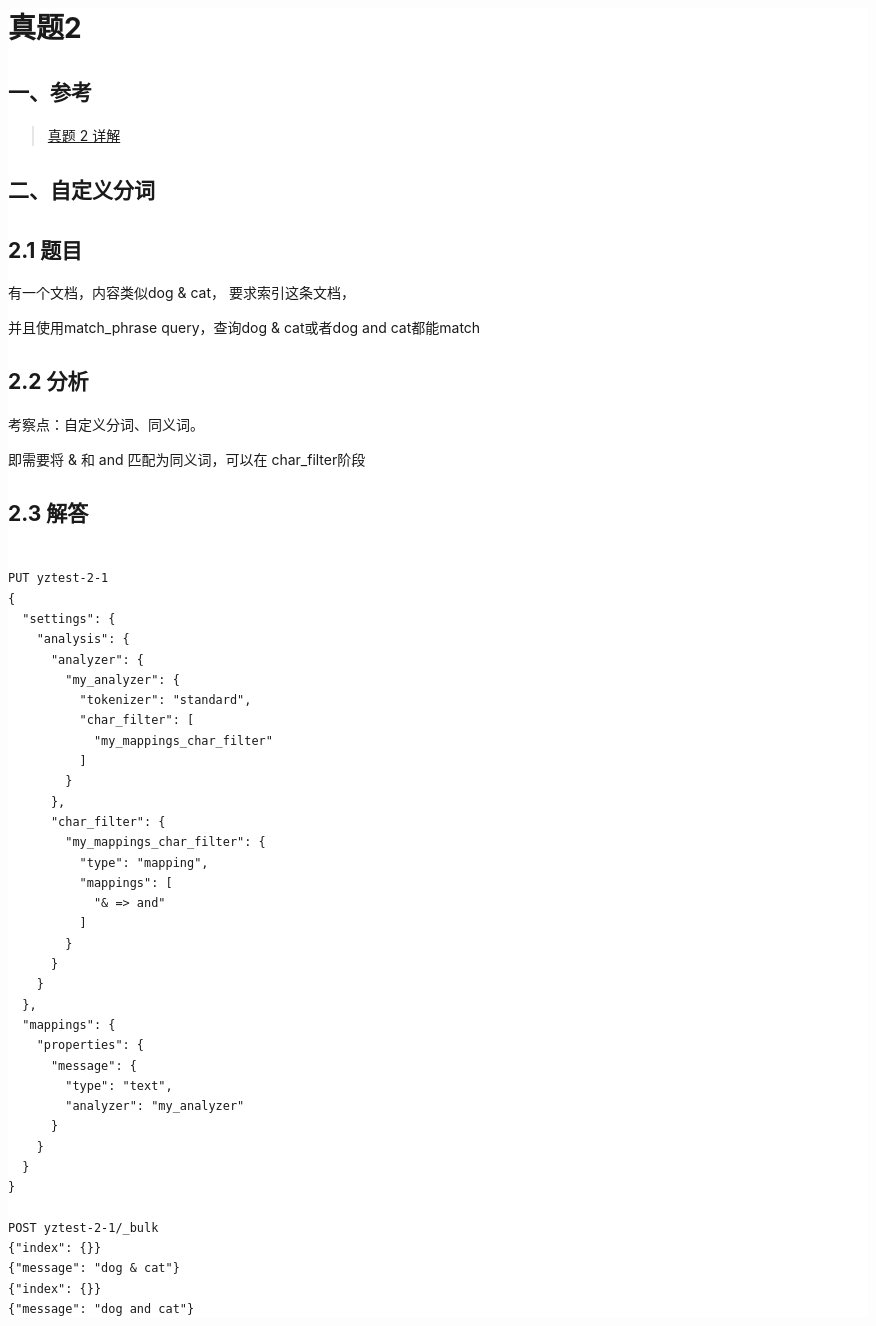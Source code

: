 # 真题2

## 一、参考

> [真题 2 详解](https://www.yuque.com/deep_elasticsearch/tzcm9n/hdo7ov)

## 二、自定义分词

## 2.1 题目

有一个文档，内容类似dog & cat， 要求索引这条文档，

并且使用match_phrase query，查询dog & cat或者dog and cat都能match

## 2.2 分析

考察点：自定义分词、同义词。

即需要将 & 和 and 匹配为同义词，可以在 char_filter阶段

## 2.3 解答

```

PUT yztest-2-1
{
  "settings": {
    "analysis": {
      "analyzer": {
        "my_analyzer": {
          "tokenizer": "standard",
          "char_filter": [
            "my_mappings_char_filter"
          ]
        }
      },
      "char_filter": {
        "my_mappings_char_filter": {
          "type": "mapping",
          "mappings": [
            "& => and"
          ]
        }
      }
    }
  },
  "mappings": {
    "properties": {
      "message": {
        "type": "text",
        "analyzer": "my_analyzer"
      }
    }
  }
}

POST yztest-2-1/_bulk
{"index": {}}
{"message": "dog & cat"}
{"index": {}}
{"message": "dog and cat"}

```